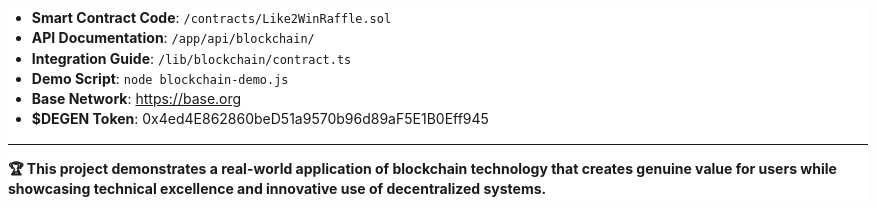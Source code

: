 - **Smart Contract Code**: `/contracts/Like2WinRaffle.sol`
- **API Documentation**: `/app/api/blockchain/`
- **Integration Guide**: `/lib/blockchain/contract.ts`
- **Demo Script**: `node blockchain-demo.js`
- **Base Network**: https://base.org
- **$DEGEN Token**: 0x4ed4E862860beD51a9570b96d89aF5E1B0Eff945

---

**🏆 This project demonstrates a real-world application of blockchain technology that creates genuine value for users while showcasing technical excellence and innovative use of decentralized systems.**